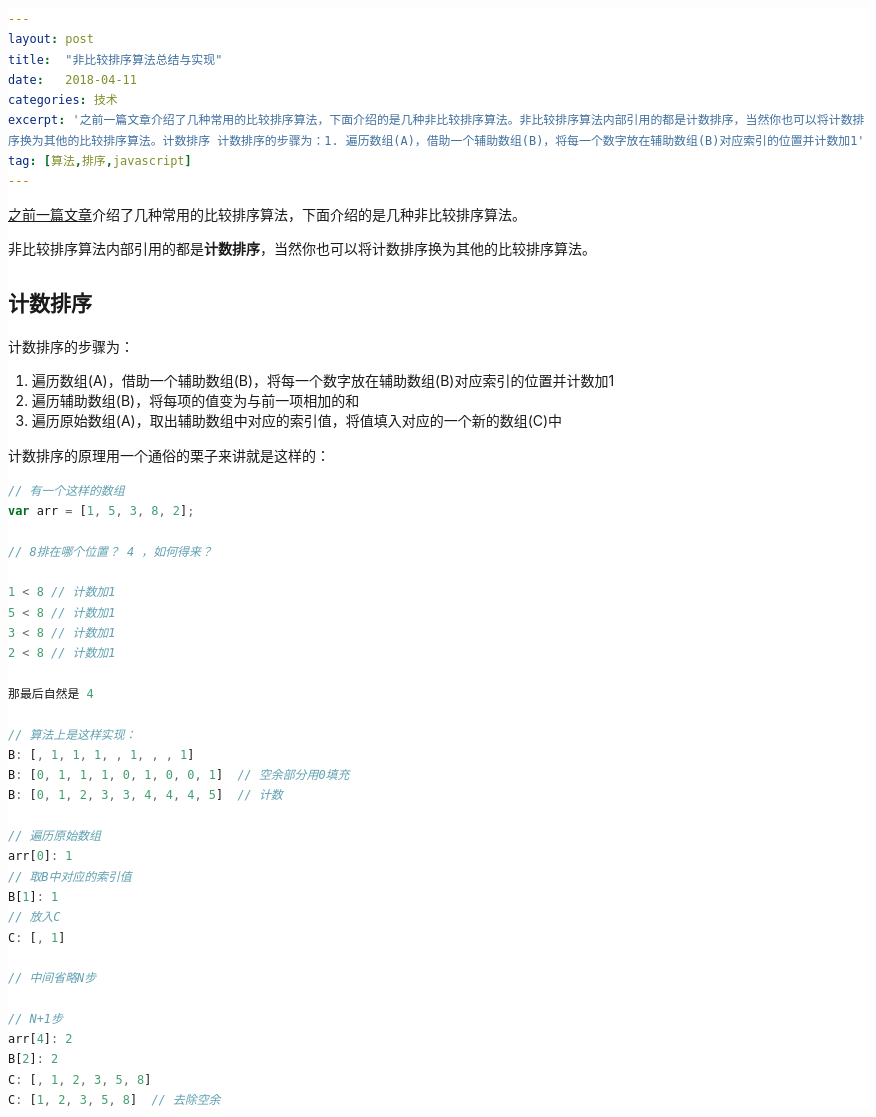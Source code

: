 ```yaml
---
layout: post
title:  "非比较排序算法总结与实现"
date:   2018-04-11
categories: 技术
excerpt: '之前一篇文章介绍了几种常用的比较排序算法，下面介绍的是几种非比较排序算法。非比较排序算法内部引用的都是计数排序，当然你也可以将计数排序换为其他的比较排序算法。计数排序 计数排序的步骤为：1. 遍历数组(A)，借助一个辅助数组(B)，将每一个数字放在辅助数组(B)对应索引的位置并计数加1'
tag: [算法,排序,javascript]
---
```


[之前一篇文章](http://rynxiao.com/%E6%8A%80%E6%9C%AF/2018/04/09/sort-algorithm.html)介绍了几种常用的比较排序算法，下面介绍的是几种非比较排序算法。

非比较排序算法内部引用的都是**计数排序**，当然你也可以将计数排序换为其他的比较排序算法。

## 计数排序

计数排序的步骤为：

1. 遍历数组(A)，借助一个辅助数组(B)，将每一个数字放在辅助数组(B)对应索引的位置并计数加1
2. 遍历辅助数组(B)，将每项的值变为与前一项相加的和
3. 遍历原始数组(A)，取出辅助数组中对应的索引值，将值填入对应的一个新的数组(C)中

计数排序的原理用一个通俗的栗子来讲就是这样的：

```javascript
// 有一个这样的数组
var arr = [1, 5, 3, 8, 2];

// 8排在哪个位置？ 4 ，如何得来？

1 < 8 // 计数加1
5 < 8 // 计数加1
3 < 8 // 计数加1
2 < 8 // 计数加1

那最后自然是 4

// 算法上是这样实现：
B: [, 1, 1, 1, , 1, , , 1]
B: [0, 1, 1, 1, 0, 1, 0, 0, 1]  // 空余部分用0填充
B: [0, 1, 2, 3, 3, 4, 4, 4, 5]  // 计数

// 遍历原始数组
arr[0]: 1
// 取B中对应的索引值
B[1]: 1
// 放入C
C: [, 1]

// 中间省略N步

// N+1步
arr[4]: 2
B[2]: 2
C: [, 1, 2, 3, 5, 8]
C: [1, 2, 3, 5, 8]  // 去除空余
```
